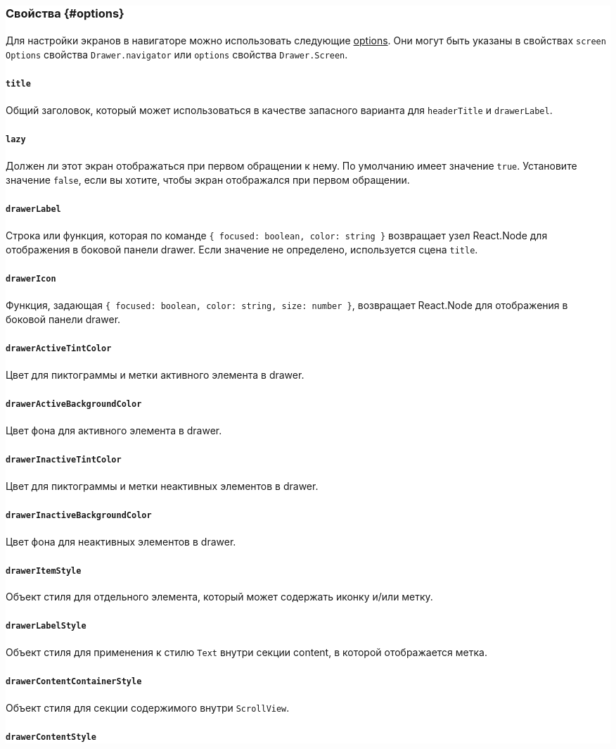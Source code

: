 ### Свойства {#options}

Для настройки экранов в навигаторе можно использовать следующие [options](screen-options.md). Они могут быть указаны в свойствах `screenOptions` свойства `Drawer.navigator` или `options` свойства `Drawer.Screen`.

#### `title`

Общий заголовок, который может использоваться в качестве запасного варианта для `headerTitle` и `drawerLabel`.

#### `lazy`

Должен ли этот экран отображаться при первом обращении к нему. По умолчанию имеет значение `true`. Установите значение `false`, если вы хотите, чтобы экран отображался при первом обращении.

#### `drawerLabel`

Строка или функция, которая по команде `{ focused: boolean, color: string }` возвращает узел React.Node для отображения в боковой панели drawer. Если значение не определено, используется сцена `title`.

#### `drawerIcon`

Функция, задающая `{ focused: boolean, color: string, size: number }`, возвращает React.Node для отображения в боковой панели drawer.

#### `drawerActiveTintColor`

Цвет для пиктограммы и метки активного элемента в drawer.

#### `drawerActiveBackgroundColor`

Цвет фона для активного элемента в drawer.

#### `drawerInactiveTintColor`

Цвет для пиктограммы и метки неактивных элементов в drawer.

#### `drawerInactiveBackgroundColor`

Цвет фона для неактивных элементов в drawer.

#### `drawerItemStyle`

Объект стиля для отдельного элемента, который может содержать иконку и/или метку.

#### `drawerLabelStyle`

Объект стиля для применения к стилю `Text` внутри секции content, в которой отображается метка.

#### `drawerContentContainerStyle`

Объект стиля для секции содержимого внутри `ScrollView`.

#### `drawerContentStyle`
